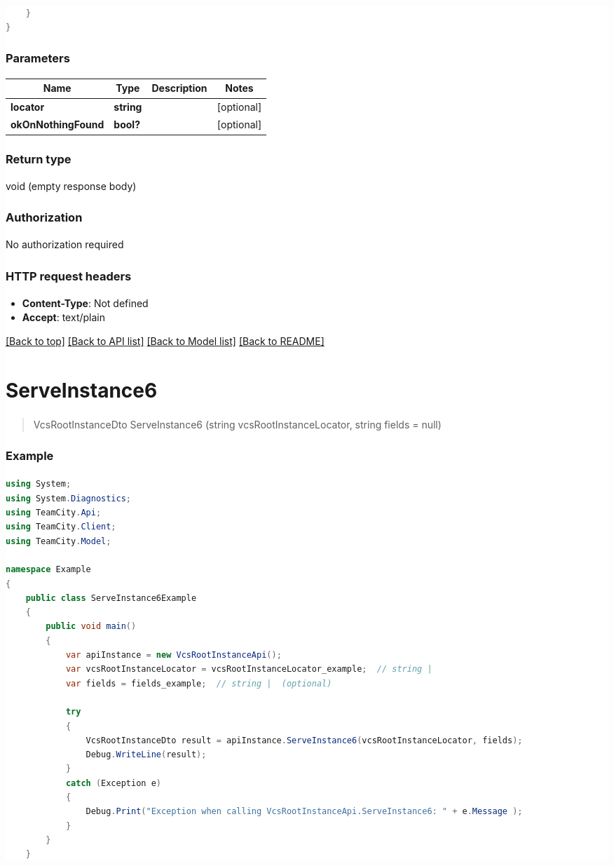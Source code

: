 ```csharp
    }
}
```

### Parameters

Name | Type | Description  | Notes
------------- | ------------- | ------------- | -------------
 **locator** | **string**|  | [optional] 
 **okOnNothingFound** | **bool?**|  | [optional] 

### Return type

void (empty response body)

### Authorization

No authorization required

### HTTP request headers

 - **Content-Type**: Not defined
 - **Accept**: text/plain

[[Back to top]](#) [[Back to API list]](../README.md#documentation-for-api-endpoints) [[Back to Model list]](../README.md#documentation-for-models) [[Back to README]](../README.md)

<a name="serveinstance6"></a>
# **ServeInstance6**
> VcsRootInstanceDto ServeInstance6 (string vcsRootInstanceLocator, string fields = null)



### Example
```csharp
using System;
using System.Diagnostics;
using TeamCity.Api;
using TeamCity.Client;
using TeamCity.Model;

namespace Example
{
    public class ServeInstance6Example
    {
        public void main()
        {
            var apiInstance = new VcsRootInstanceApi();
            var vcsRootInstanceLocator = vcsRootInstanceLocator_example;  // string | 
            var fields = fields_example;  // string |  (optional) 

            try
            {
                VcsRootInstanceDto result = apiInstance.ServeInstance6(vcsRootInstanceLocator, fields);
                Debug.WriteLine(result);
            }
            catch (Exception e)
            {
                Debug.Print("Exception when calling VcsRootInstanceApi.ServeInstance6: " + e.Message );
            }
        }
    }
```